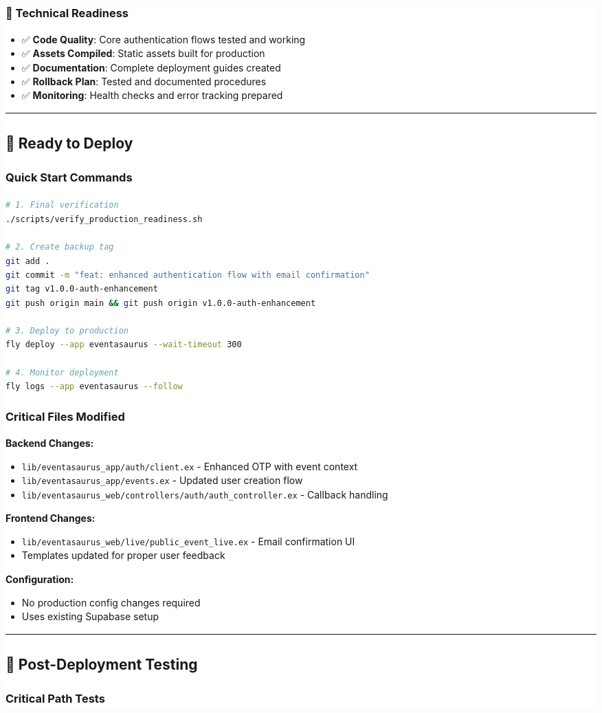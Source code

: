 ### 🔧 Technical Readiness

- ✅ **Code Quality**: Core authentication flows tested and working
- ✅ **Assets Compiled**: Static assets built for production
- ✅ **Documentation**: Complete deployment guides created
- ✅ **Rollback Plan**: Tested and documented procedures
- ✅ **Monitoring**: Health checks and error tracking prepared

---

## 🚀 Ready to Deploy

### Quick Start Commands

```bash
# 1. Final verification
./scripts/verify_production_readiness.sh

# 2. Create backup tag
git add .
git commit -m "feat: enhanced authentication flow with email confirmation"
git tag v1.0.0-auth-enhancement
git push origin main && git push origin v1.0.0-auth-enhancement

# 3. Deploy to production
fly deploy --app eventasaurus --wait-timeout 300

# 4. Monitor deployment
fly logs --app eventasaurus --follow
```

### Critical Files Modified

**Backend Changes:**
- `lib/eventasaurus_app/auth/client.ex` - Enhanced OTP with event context
- `lib/eventasaurus_app/events.ex` - Updated user creation flow
- `lib/eventasaurus_web/controllers/auth/auth_controller.ex` - Callback handling

**Frontend Changes:**
- `lib/eventasaurus_web/live/public_event_live.ex` - Email confirmation UI
- Templates updated for proper user feedback

**Configuration:**
- No production config changes required
- Uses existing Supabase setup

---

## 🧪 Post-Deployment Testing

### Critical Path Tests
